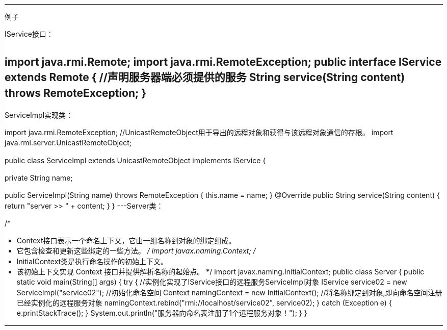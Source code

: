 
------
例子

IService接口：

import java.rmi.Remote; 
import java.rmi.RemoteException; 
public interface IService extends Remote { 
  //声明服务器端必须提供的服务 
  String service(String content) throws RemoteException; 
}
---
ServiceImpl实现类：

import java.rmi.RemoteException; 
//UnicastRemoteObject用于导出的远程对象和获得与该远程对象通信的存根。 
import java.rmi.server.UnicastRemoteObject; 

public class ServiceImpl extends UnicastRemoteObject implements IService { 

  private String name; 

  public ServiceImpl(String name) throws RemoteException { 
    this.name = name; 
  } 
  @Override 
  public String service(String content) { 
    return "server >> " + content; 
  } 
}
---Server类：

/* 
* Context接口表示一个命名上下文，它由一组名称到对象的绑定组成。 
* 它包含检查和更新这些绑定的一些方法。 
*/ 
import javax.naming.Context; 
/* 
* InitialContext类是执行命名操作的初始上下文。    
* 该初始上下文实现 Context 接口并提供解析名称的起始点。 
*/ 
import javax.naming.InitialContext; 
public class Server { 
  public static void main(String[] args) { 
    try { 
      //实例化实现了IService接口的远程服务ServiceImpl对象 
      IService service02 = new ServiceImpl("service02"); 
      //初始化命名空间 
      Context namingContext = new InitialContext(); 
      //将名称绑定到对象,即向命名空间注册已经实例化的远程服务对象 
      namingContext.rebind("rmi://localhost/service02", service02); 
    } catch (Exception e) { 
      e.printStackTrace(); 
    } 
    System.out.println("服务器向命名表注册了1个远程服务对象！"); 
  } 
}

---